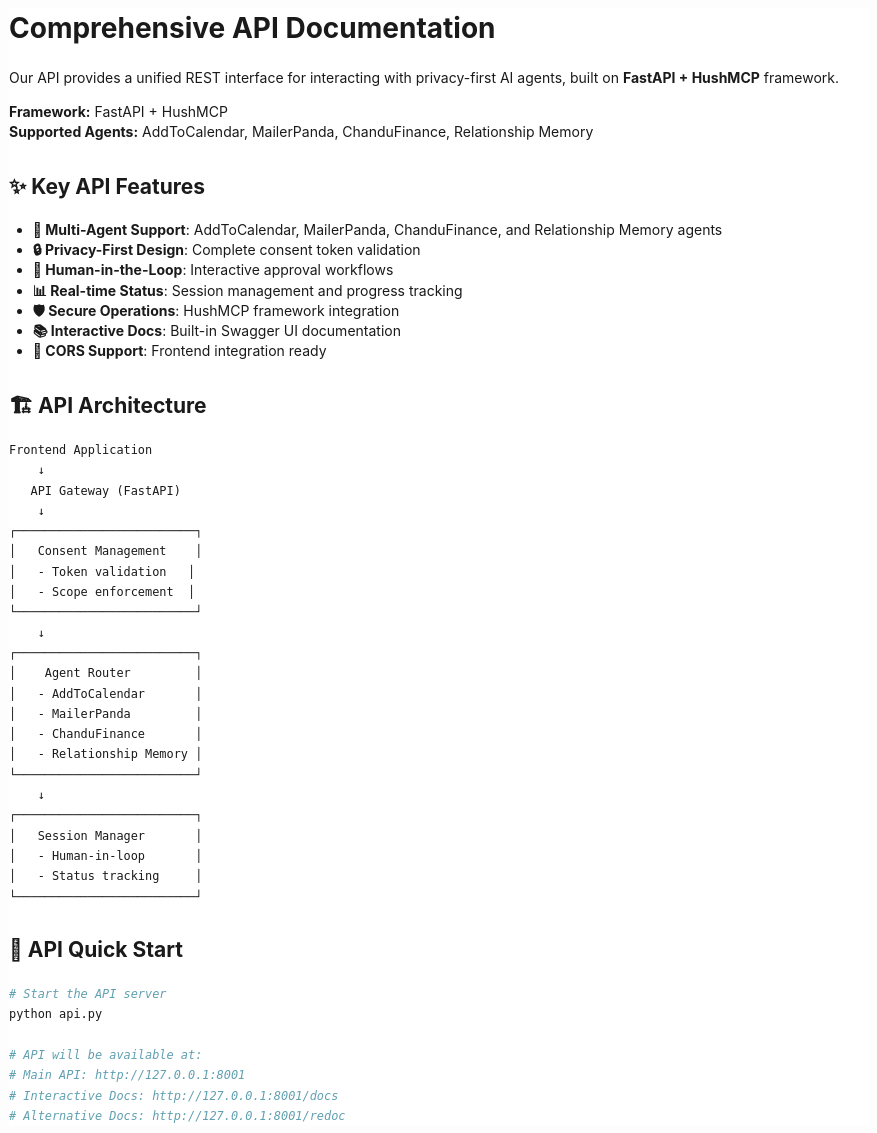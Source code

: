 
# Comprehensive API Documentation

Our API provides a unified REST interface for interacting with privacy-first AI agents, built on **FastAPI + HushMCP** framework.

**Framework:** FastAPI + HushMCP  
**Supported Agents:** AddToCalendar, MailerPanda, ChanduFinance, Relationship Memory

## ✨ Key API Features

- **🤖 Multi-Agent Support**: AddToCalendar, MailerPanda, ChanduFinance, and Relationship Memory agents
- **🔒 Privacy-First Design**: Complete consent token validation
- **👥 Human-in-the-Loop**: Interactive approval workflows
- **📊 Real-time Status**: Session management and progress tracking
- **🛡️ Secure Operations**: HushMCP framework integration
- **📚 Interactive Docs**: Built-in Swagger UI documentation
- **🔄 CORS Support**: Frontend integration ready

## 🏗️ API Architecture

```
Frontend Application
    ↓
   API Gateway (FastAPI)
    ↓
┌─────────────────────────┐
│   Consent Management    │
│   - Token validation   │
│   - Scope enforcement  │
└─────────────────────────┘
    ↓
┌─────────────────────────┐
│    Agent Router         │
│   - AddToCalendar       │
│   - MailerPanda         │
│   - ChanduFinance       │
│   - Relationship Memory │
└─────────────────────────┘
    ↓
┌─────────────────────────┐
│   Session Manager       │
│   - Human-in-loop       │
│   - Status tracking     │
└─────────────────────────┘
```

## 🚀 API Quick Start

```bash
# Start the API server
python api.py

# API will be available at:
# Main API: http://127.0.0.1:8001
# Interactive Docs: http://127.0.0.1:8001/docs
# Alternative Docs: http://127.0.0.1:8001/redoc
```
